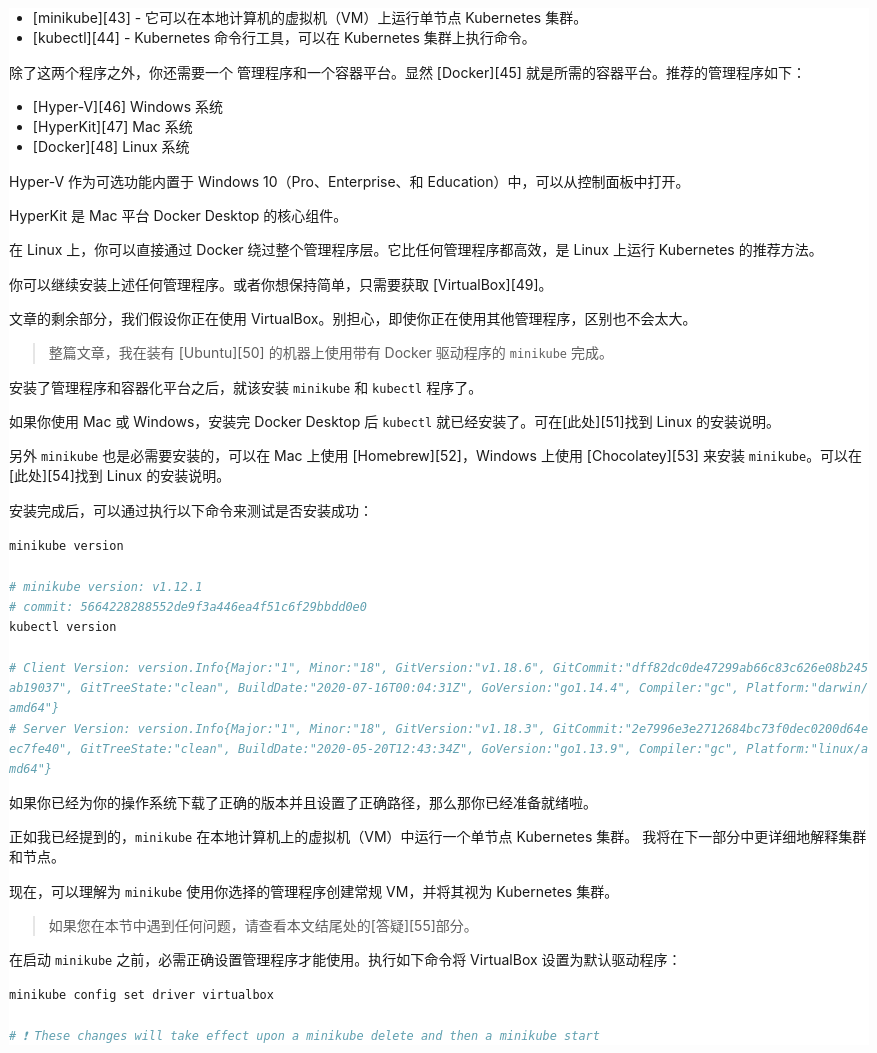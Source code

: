 -   [minikube][43]  \- 它可以在本地计算机的虚拟机（VM）上运行单节点 Kubernetes 集群。
-   [kubectl][44]  \-  Kubernetes 命令行工具，可以在 Kubernetes 集群上执行命令。

除了这两个程序之外，你还需要一个 管理程序和一个容器平台。显然 [Docker][45]  就是所需的容器平台。推荐的管理程序如下：

-   [Hyper-V][46]  Windows 系统
-   [HyperKit][47]  Mac 系统
-   [Docker][48]  Linux 系统

Hyper-V 作为可选功能内置于  Windows 10（Pro、Enterprise、和 Education）中，可以从控制面板中打开。

HyperKit 是 Mac 平台 Docker Desktop 的核心组件。

在 Linux 上，你可以直接通过 Docker 绕过整个管理程序层。它比任何管理程序都高效，是 Linux 上运行 Kubernetes 的推荐方法。

你可以继续安装上述任何管理程序。或者你想保持简单，只需要获取 [VirtualBox][49]。

文章的剩余部分，我们假设你正在使用 VirtualBox。别担心，即使你正在使用其他管理程序，区别也不会太大。

> 整篇文章，我在装有 [Ubuntu][50] 的机器上使用带有 Docker 驱动程序的  `minikube` 完成。

安装了管理程序和容器化平台之后，就该安装 `minikube`  和 `kubectl` 程序了。

如果你使用 Mac 或 Windows，安装完 Docker Desktop 后 `kubectl` 就已经安装了。可在[此处][51]找到 Linux 的安装说明。 

另外 `minikube` 也是必需要安装的，可以在 Mac 上使用 [Homebrew][52]，Windows 上使用 [Chocolatey][53] 来安装 `minikube`。可以在[此处][54]找到 Linux 的安装说明。 

安装完成后，可以通过执行以下命令来测试是否安装成功：

```bash
minikube version

# minikube version: v1.12.1
# commit: 5664228288552de9f3a446ea4f51c6f29bbdd0e0
kubectl version

# Client Version: version.Info{Major:"1", Minor:"18", GitVersion:"v1.18.6", GitCommit:"dff82dc0de47299ab66c83c626e08b245ab19037", GitTreeState:"clean", BuildDate:"2020-07-16T00:04:31Z", GoVersion:"go1.14.4", Compiler:"gc", Platform:"darwin/amd64"}
# Server Version: version.Info{Major:"1", Minor:"18", GitVersion:"v1.18.3", GitCommit:"2e7996e3e2712684bc73f0dec0200d64eec7fe40", GitTreeState:"clean", BuildDate:"2020-05-20T12:43:34Z", GoVersion:"go1.13.9", Compiler:"gc", Platform:"linux/amd64"}
```

如果你已经为你的操作系统下载了正确的版本并且设置了正确路径，那么那你已经准备就绪啦。

正如我已经提到的，`minikube` 在本地计算机上的虚拟机（VM）中运行一个单节点 Kubernetes 集群。 我将在下一部分中更详细地解释集群和节点。 

现在，可以理解为 `minikube` 使用你选择的管理程序创建常规 VM，并将其视为 Kubernetes 集群。 

> 如果您在本节中遇到任何问题，请查看本文结尾处的[答疑][55]部分。

在启动 `minikube` 之前，必需正确设置管理程序才能使用。执行如下命令将 VirtualBox 设置为默认驱动程序：

```bash
minikube config set driver virtualbox

# ❗ These changes will take effect upon a minikube delete and then a minikube start
```
